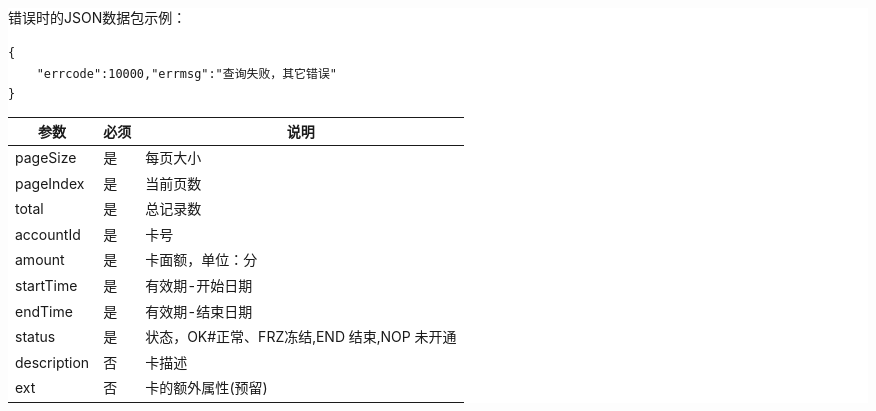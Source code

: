 错误时的JSON数据包示例：

    {
        "errcode":10000,"errmsg":"查询失败，其它错误"
    }

参数|必须|说明
----|----|----
pageSize|是|每页大小
pageIndex|是|当前页数
total|是|总记录数
accountId|是|卡号
amount|是|卡面额，单位：分
startTime|是|有效期-开始日期
endTime|是|有效期-结束日期
status|是|状态，OK#正常、FRZ冻结,END 结束,NOP 未开通
description|否|卡描述
ext|否|卡的额外属性(预留)


